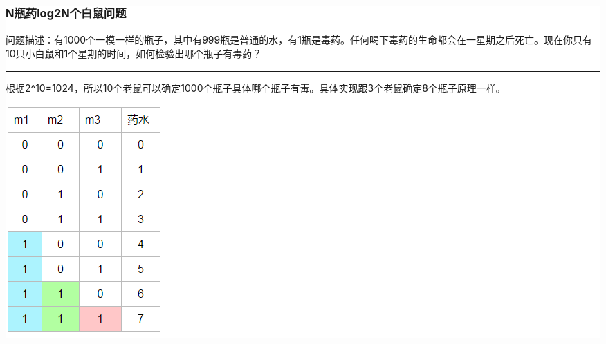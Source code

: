 <a id="markdown-n瓶药log2n个白鼠问题" name="n瓶药log2n个白鼠问题"></a>
### N瓶药log2N个白鼠问题
问题描述：有1000个一模一样的瓶子，其中有999瓶是普通的水，有1瓶是毒药。任何喝下毒药的生命都会在一星期之后死亡。现在你只有10只小白鼠和1个星期的时间，如何检验出哪个瓶子有毒药？

---

根据2^10=1024，所以10个老鼠可以确定1000个瓶子具体哪个瓶子有毒。具体实现跟3个老鼠确定8个瓶子原理一样。

![](img/mouse.png)
